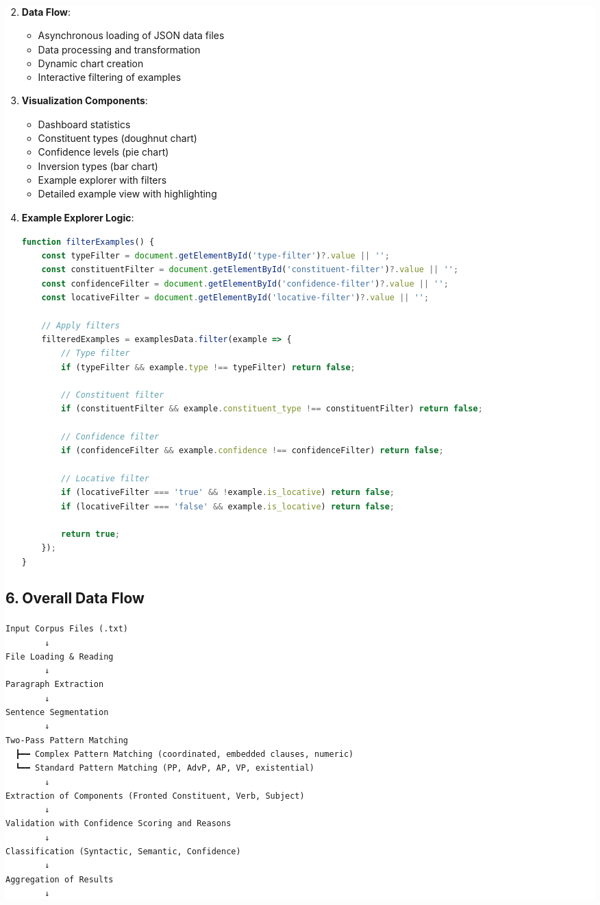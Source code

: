 2. **Data Flow**:
   - Asynchronous loading of JSON data files
   - Data processing and transformation
   - Dynamic chart creation
   - Interactive filtering of examples

3. **Visualization Components**:
   - Dashboard statistics
   - Constituent types (doughnut chart)
   - Confidence levels (pie chart)
   - Inversion types (bar chart)
   - Example explorer with filters
   - Detailed example view with highlighting

4. **Example Explorer Logic**:
   ```javascript
   function filterExamples() {
       const typeFilter = document.getElementById('type-filter')?.value || '';
       const constituentFilter = document.getElementById('constituent-filter')?.value || '';
       const confidenceFilter = document.getElementById('confidence-filter')?.value || '';
       const locativeFilter = document.getElementById('locative-filter')?.value || '';
       
       // Apply filters
       filteredExamples = examplesData.filter(example => {
           // Type filter
           if (typeFilter && example.type !== typeFilter) return false;
           
           // Constituent filter
           if (constituentFilter && example.constituent_type !== constituentFilter) return false;
           
           // Confidence filter
           if (confidenceFilter && example.confidence !== confidenceFilter) return false;
           
           // Locative filter
           if (locativeFilter === 'true' && !example.is_locative) return false;
           if (locativeFilter === 'false' && example.is_locative) return false;
           
           return true;
       });
   }
   ```

## 6. Overall Data Flow

```
Input Corpus Files (.txt)
        ↓
File Loading & Reading
        ↓
Paragraph Extraction
        ↓
Sentence Segmentation
        ↓
Two-Pass Pattern Matching
  ┣━━ Complex Pattern Matching (coordinated, embedded clauses, numeric)
  ┗━━ Standard Pattern Matching (PP, AdvP, AP, VP, existential)
        ↓
Extraction of Components (Fronted Constituent, Verb, Subject)
        ↓
Validation with Confidence Scoring and Reasons
        ↓
Classification (Syntactic, Semantic, Confidence)
        ↓
Aggregation of Results
        ↓
```